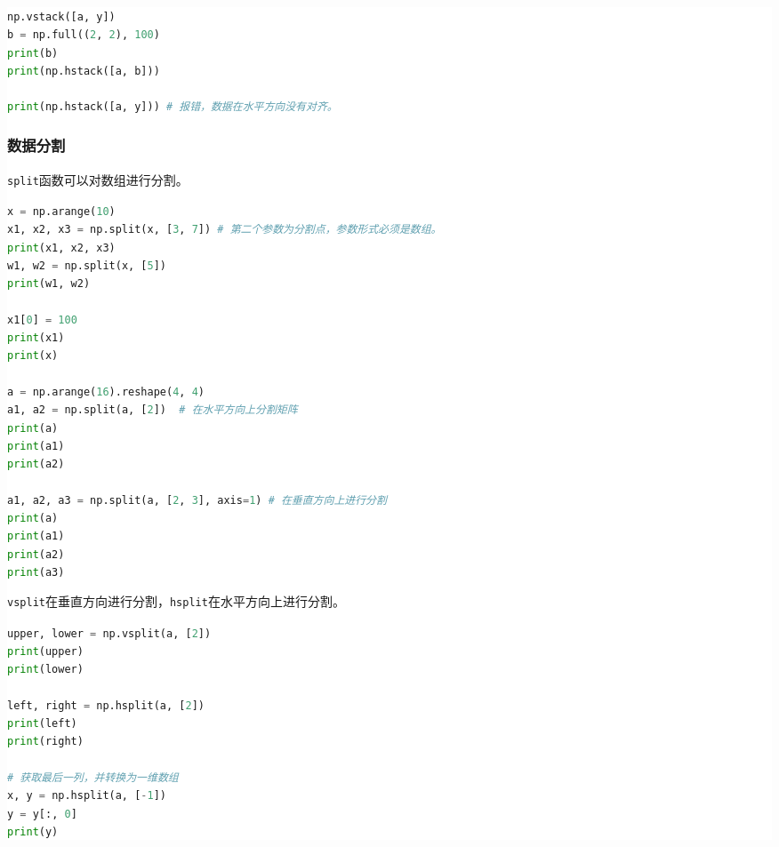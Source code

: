 ```python
np.vstack([a, y])
b = np.full((2, 2), 100)
print(b)
print(np.hstack([a, b]))

print(np.hstack([a, y])) # 报错，数据在水平方向没有对齐。
```

### 数据分割

`split`函数可以对数组进行分割。

```python
x = np.arange(10)
x1, x2, x3 = np.split(x, [3, 7]) # 第二个参数为分割点，参数形式必须是数组。
print(x1, x2, x3)
w1, w2 = np.split(x, [5])
print(w1, w2)

x1[0] = 100
print(x1)
print(x)

a = np.arange(16).reshape(4, 4)
a1, a2 = np.split(a, [2])  # 在水平方向上分割矩阵
print(a)
print(a1)
print(a2)

a1, a2, a3 = np.split(a, [2, 3], axis=1) # 在垂直方向上进行分割
print(a)
print(a1)
print(a2)
print(a3)
```

`vsplit`在垂直方向进行分割，`hsplit`在水平方向上进行分割。

```python
upper, lower = np.vsplit(a, [2])
print(upper)
print(lower)

left, right = np.hsplit(a, [2])
print(left)
print(right)

# 获取最后一列，并转换为一维数组
x, y = np.hsplit(a, [-1])
y = y[:, 0] 
print(y)
```
